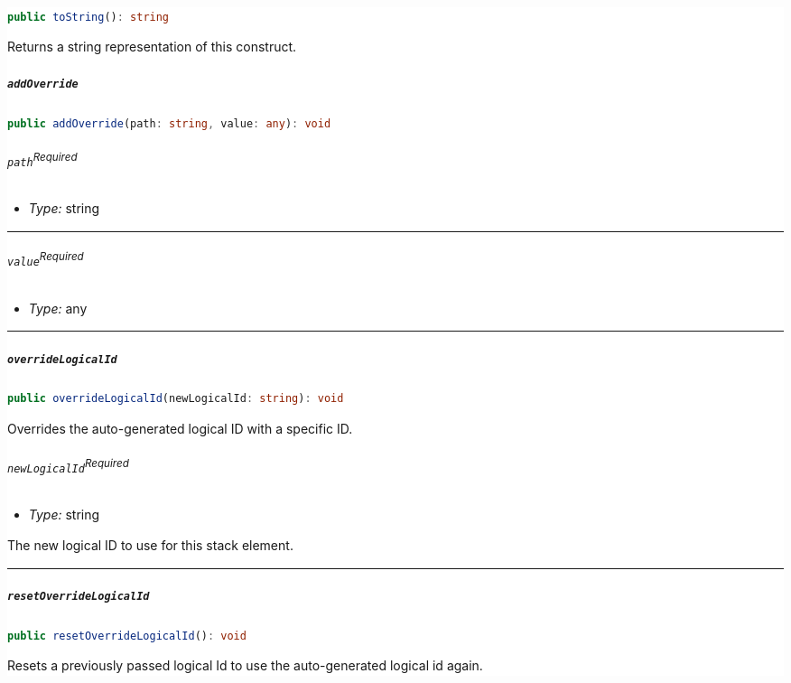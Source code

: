 ```typescript
public toString(): string
```

Returns a string representation of this construct.

##### `addOverride` <a name="addOverride" id="rhizo-co-terraform-provider-lacework.externalId.ExternalId.addOverride"></a>

```typescript
public addOverride(path: string, value: any): void
```

###### `path`<sup>Required</sup> <a name="path" id="rhizo-co-terraform-provider-lacework.externalId.ExternalId.addOverride.parameter.path"></a>

- *Type:* string

---

###### `value`<sup>Required</sup> <a name="value" id="rhizo-co-terraform-provider-lacework.externalId.ExternalId.addOverride.parameter.value"></a>

- *Type:* any

---

##### `overrideLogicalId` <a name="overrideLogicalId" id="rhizo-co-terraform-provider-lacework.externalId.ExternalId.overrideLogicalId"></a>

```typescript
public overrideLogicalId(newLogicalId: string): void
```

Overrides the auto-generated logical ID with a specific ID.

###### `newLogicalId`<sup>Required</sup> <a name="newLogicalId" id="rhizo-co-terraform-provider-lacework.externalId.ExternalId.overrideLogicalId.parameter.newLogicalId"></a>

- *Type:* string

The new logical ID to use for this stack element.

---

##### `resetOverrideLogicalId` <a name="resetOverrideLogicalId" id="rhizo-co-terraform-provider-lacework.externalId.ExternalId.resetOverrideLogicalId"></a>

```typescript
public resetOverrideLogicalId(): void
```

Resets a previously passed logical Id to use the auto-generated logical id again.
